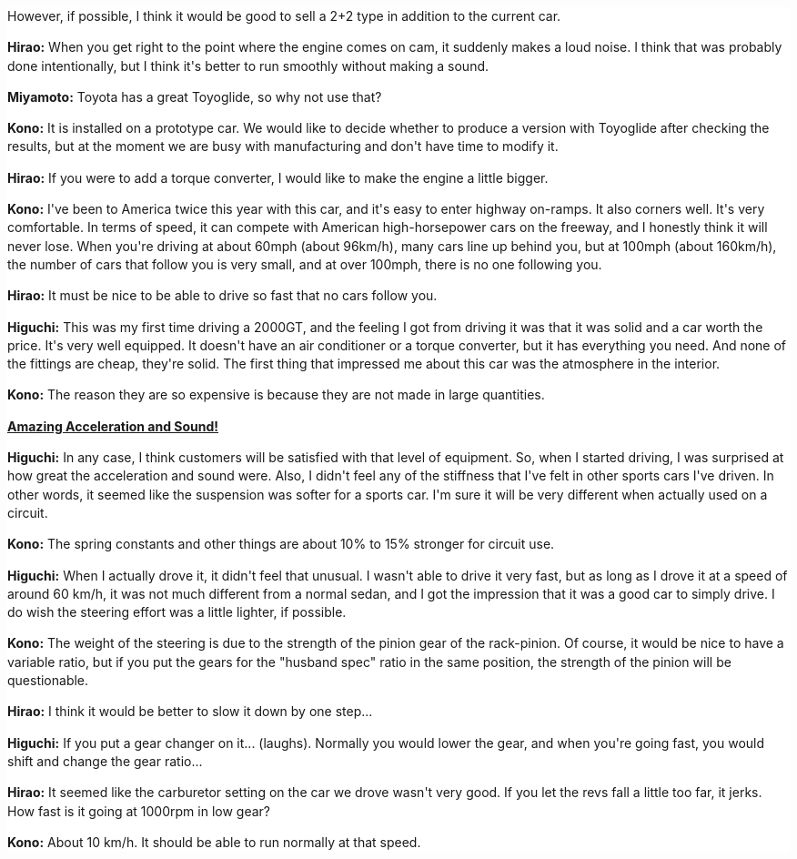 However, if possible, I think it would be good to sell a 2+2 type in addition to the current car. 

<b>Hirao:</b> When you get right to the point where the engine comes on cam, it suddenly makes a loud noise. I think that was probably done intentionally, but I think it's better to run smoothly without making a sound.

<b>Miyamoto:</b> Toyota has a great Toyoglide, so why not use that? 

<b>Kono:</b> It is installed on a prototype car. We would like to decide whether to produce a version with Toyoglide after checking the results, but at the moment we are busy with manufacturing and don't have time to modify it. 

<b>Hirao:</b> If you were to add a torque converter, I would like to make the engine a little bigger.

<b>Kono:</b> I've been to America twice this year with this car, and it's easy to enter highway on-ramps. It also corners well. It's very comfortable. In terms of speed, it can compete with American high-horsepower cars on the freeway, and I honestly think it will never lose. When you're driving at about 60mph (about 96km/h), many cars line up behind you, but at 100mph (about 160km/h), the number of cars that follow you is very small, and at over 100mph, there is no one following you. 

<b>Hirao:</b> It must be nice to be able to drive so fast that no cars follow you.

<b>Higuchi:</b> This was my first time driving a 2000GT, and the feeling I got from driving it was that it was solid and a car worth the price. It's very well equipped. It doesn't have an air conditioner or a torque converter, but it has everything you need. And none of the fittings are cheap, they're solid. The first thing that impressed me about this car was the atmosphere in the interior.

<b>Kono:</b> The reason they are so expensive is because they are not made in large quantities.

<b><u>Amazing Acceleration and Sound!</b></u>

<b>Higuchi:</b> In any case, I think customers will be satisfied with that level of equipment. So, when I started driving, I was surprised at how great the acceleration and sound were. Also, I didn't feel any of the stiffness that I've felt in other sports cars I've driven. In other words, it seemed like the suspension was softer for a sports car. I'm sure it will be very different when actually used on a circuit. 

<b>Kono:</b> The spring constants and other things are about 10% to 15% stronger for circuit use. 

<b>Higuchi:</b> When I actually drove it, it didn't feel that unusual. I wasn't able to drive it very fast, but as long as I drove it at a speed of around 60 km/h, it was not much different from a normal sedan, and I got the impression that it was a good car to simply drive. I do wish the steering effort was a little lighter, if possible. 

<b>Kono:</b> The weight of the steering is due to the strength of the pinion gear of the rack-pinion. Of course, it would be nice to have a variable ratio, but if you put the gears for the "husband spec" ratio in the same position, the strength of the pinion will be questionable.

<b>Hirao:</b> I think it would be better to slow it down by one step...

<b>Higuchi:</b> If you put a gear changer on it... (laughs). Normally you would lower the gear, and when you're going fast, you would shift and change the gear ratio...

<b>Hirao:</b> It seemed like the carburetor setting on the car we drove wasn't very good. If you let the revs fall a little too far, it jerks. How fast is it going at 1000rpm in low gear? 

<b>Kono:</b> About 10 km/h. It should be able to run normally at that speed.
